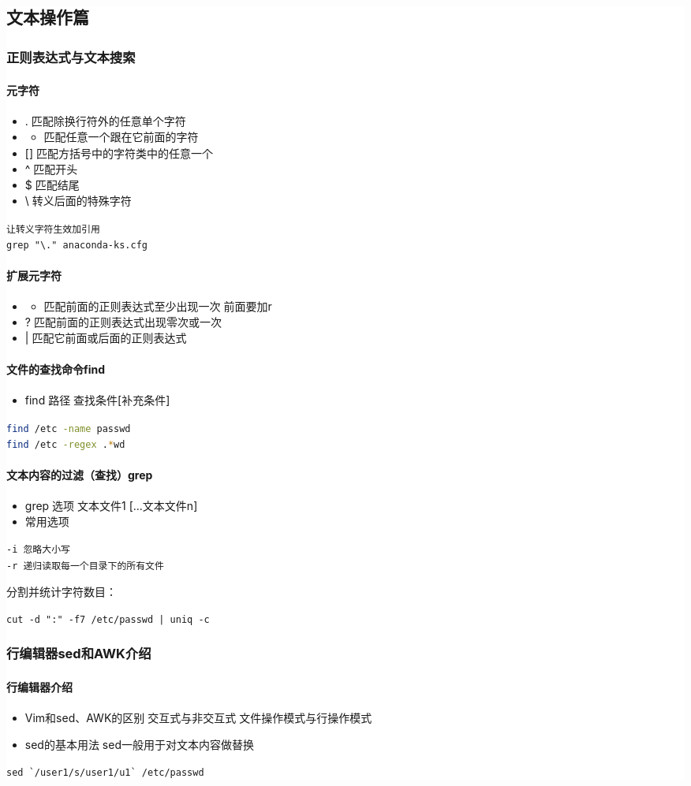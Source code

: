 ## 文本操作篇

### 正则表达式与文本搜索

#### 元字符
- . 匹配除换行符外的任意单个字符
- * 匹配任意一个跟在它前面的字符
- [] 匹配方括号中的字符类中的任意一个
- ^ 匹配开头
- $ 匹配结尾
- \ 转义后面的特殊字符

```
让转义字符生效加引用
grep "\." anaconda-ks.cfg
```

#### 扩展元字符
- + 匹配前面的正则表达式至少出现一次 前面要加r
- ? 匹配前面的正则表达式出现零次或一次
- | 匹配它前面或后面的正则表达式

#### 文件的查找命令find
- find 路径 查找条件[补充条件]
```bash
find /etc -name passwd
find /etc -regex .*wd
```

#### 文本内容的过滤（查找）grep
- grep 选项 文本文件1 [...文本文件n]
- 常用选项

```
-i 忽略大小写
-r 递归读取每一个目录下的所有文件
```

分割并统计字符数目：
```
cut -d ":" -f7 /etc/passwd | uniq -c
```

### 行编辑器sed和AWK介绍

#### 行编辑器介绍
- Vim和sed、AWK的区别
交互式与非交互式
文件操作模式与行操作模式

- sed的基本用法
sed一般用于对文本内容做替换
```
sed `/user1/s/user1/u1` /etc/passwd
```
